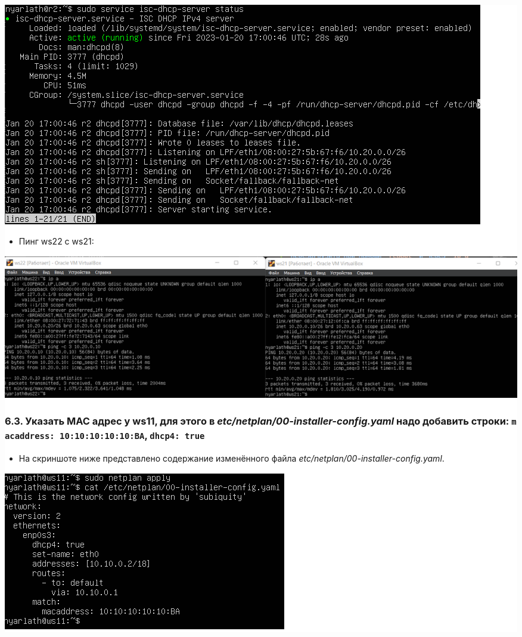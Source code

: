 ![r2:sudo service isc-dhcp-server status](assets/6.2.2.png)

- Пинг ws22 c ws21:

![ping ws22 with ws21](assets/6.2.3.png)

### 6.3. Указать MAC адрес у ws11, для этого в *etc/netplan/00-installer-config.yaml* надо добавить строки: `macaddress: 10:10:10:10:10:BA`, `dhcp4: true`

- На скриншоте ниже представлено содержание изменённого файла *etc/netplan/00-installer-config.yaml*.

![ws11: etc/netplan/00-installer-config.yaml](assets/6.3.1.png)
